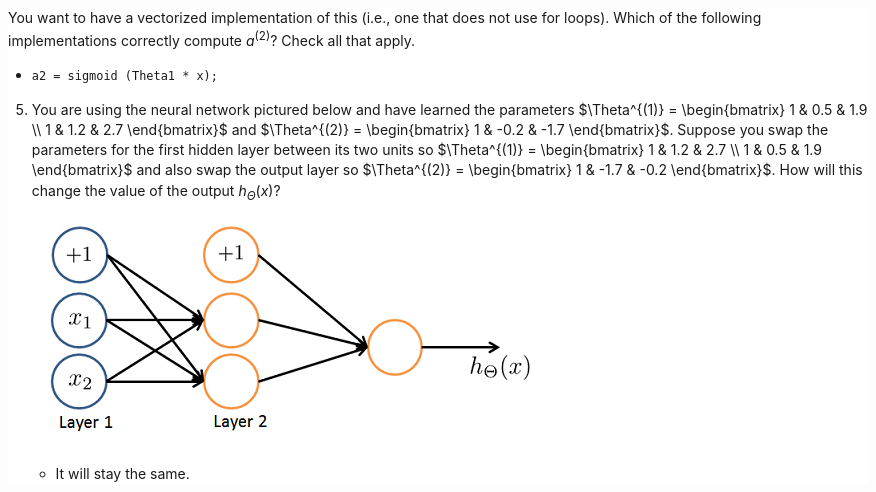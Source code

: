    ```octave
   ```

   You want to have a vectorized implementation of this (i.e., one that does not use for loops). Which of the following implementations correctly compute $a^{(2)}$? Check all that apply.

   * `a2 = sigmoid (Theta1 * x);`

5. You are using the neural network pictured below and have learned the parameters $\Theta^{(1)} = \begin{bmatrix} 1 & 0.5 & 1.9 \\ 1 & 1.2 & 2.7 \end{bmatrix}$ and $\Theta^{(2)} = \begin{bmatrix} 1 &  -0.2 & -1.7 \end{bmatrix}$. Suppose you swap the parameters for the first hidden layer between its two units so $\Theta^{(1)} = \begin{bmatrix} 1 & 1.2 & 2.7 \\ 1  & 0.5 & 1.9 \end{bmatrix}$ and also swap the output layer so $\Theta^{(2)} = \begin{bmatrix} 1 & -1.7 & -0.2 \end{bmatrix}$. How will this change the value of the output $h_\Theta (x)$?

   ![quiz_4-5](../images/quiz_4-5.png)

   * It will stay the same.